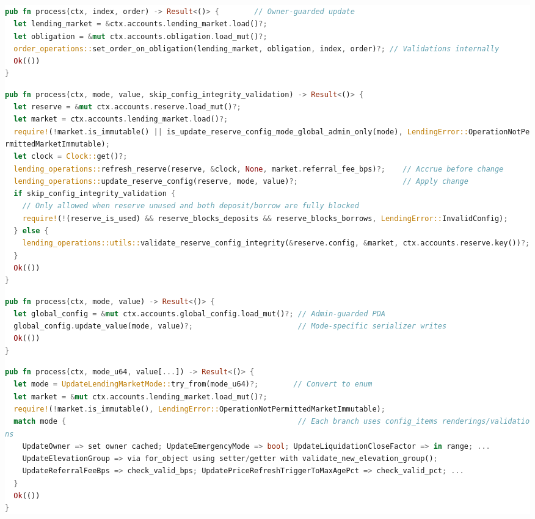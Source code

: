 ```5:20:klend/programs/klend/src/handlers/handler_set_obligation_order.rs
pub fn process(ctx, index, order) -> Result<()> {        // Owner-guarded update
  let lending_market = &ctx.accounts.lending_market.load()?;
  let obligation = &mut ctx.accounts.obligation.load_mut()?;
  order_operations::set_order_on_obligation(lending_market, obligation, index, order)?; // Validations internally
  Ok(())
}
```

```10:91:klend/programs/klend/src/handlers/handler_update_reserve_config.rs
pub fn process(ctx, mode, value, skip_config_integrity_validation) -> Result<()> {
  let reserve = &mut ctx.accounts.reserve.load_mut()?;
  let market = ctx.accounts.lending_market.load()?;
  require!(!market.is_immutable() || is_update_reserve_config_mode_global_admin_only(mode), LendingError::OperationNotPermittedMarketImmutable);
  let clock = Clock::get()?;
  lending_operations::refresh_reserve(reserve, &clock, None, market.referral_fee_bps)?;    // Accrue before change
  lending_operations::update_reserve_config(reserve, mode, value)?;                        // Apply change
  if skip_config_integrity_validation {
    // Only allowed when reserve unused and both deposit/borrow are fully blocked
    require!(!(reserve_is_used) && reserve_blocks_deposits && reserve_blocks_borrows, LendingError::InvalidConfig);
  } else {
    lending_operations::utils::validate_reserve_config_integrity(&reserve.config, &market, ctx.accounts.reserve.key())?;
  }
  Ok(())
}
```

```10:73:klend/programs/klend/src/handlers/handler_update_global_config.rs
pub fn process(ctx, mode, value) -> Result<()> {
  let global_config = &mut ctx.accounts.global_config.load_mut()?; // Admin-guarded PDA
  global_config.update_value(mode, value)?;                        // Mode-specific serializer writes
  Ok(())
}
```

```16:218:klend/programs/klend/src/handlers/handler_update_lending_market.rs
pub fn process(ctx, mode_u64, value[...]) -> Result<()> {
  let mode = UpdateLendingMarketMode::try_from(mode_u64)?;        // Convert to enum
  let market = &mut ctx.accounts.lending_market.load_mut()?;
  require!(!market.is_immutable(), LendingError::OperationNotPermittedMarketImmutable);
  match mode {                                                     // Each branch uses config_items renderings/validations
    UpdateOwner => set owner cached; UpdateEmergencyMode => bool; UpdateLiquidationCloseFactor => in range; ...
    UpdateElevationGroup => via for_object using setter/getter with validate_new_elevation_group();
    UpdateReferralFeeBps => check_valid_bps; UpdatePriceRefreshTriggerToMaxAgePct => check_valid_pct; ...
  }
  Ok(())
}
```
